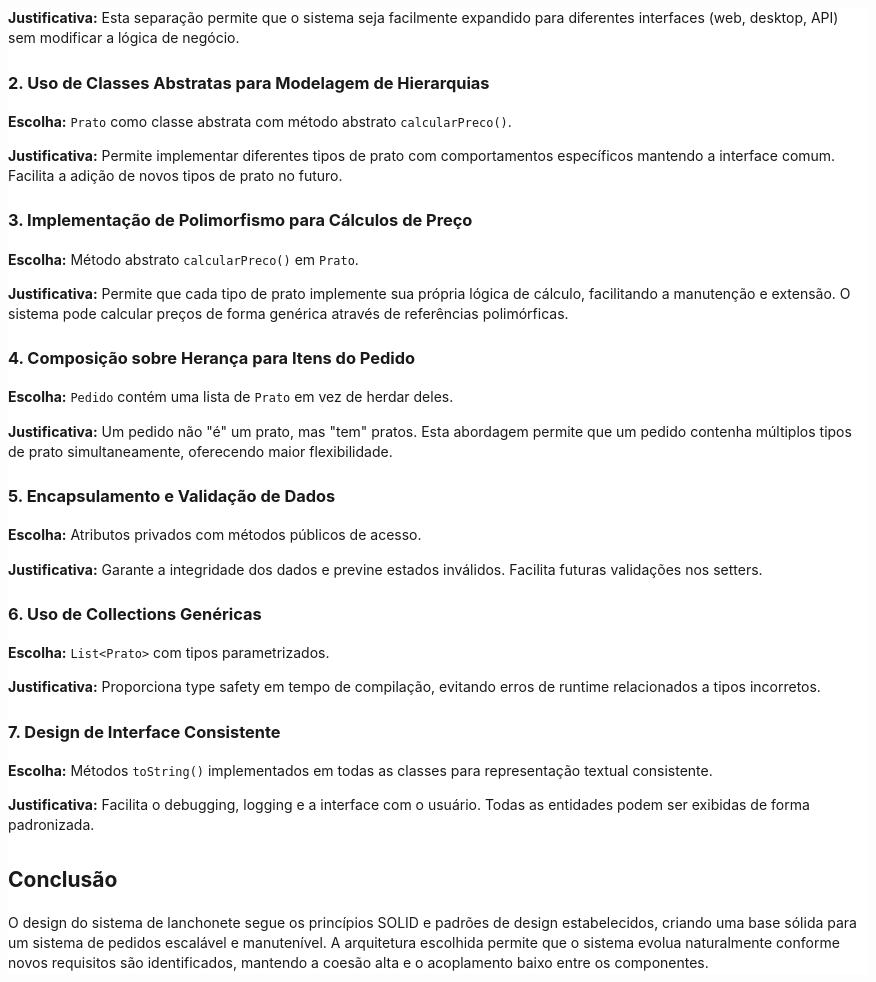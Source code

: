 **Justificativa:** Esta separação permite que o sistema seja facilmente expandido para diferentes interfaces (web, desktop, API) sem modificar a lógica de negócio.

### 2. **Uso de Classes Abstratas para Modelagem de Hierarquias**
**Escolha:** `Prato` como classe abstrata com método abstrato `calcularPreco()`.

**Justificativa:** Permite implementar diferentes tipos de prato com comportamentos específicos mantendo a interface comum. Facilita a adição de novos tipos de prato no futuro.

### 3. **Implementação de Polimorfismo para Cálculos de Preço**
**Escolha:** Método abstrato `calcularPreco()` em `Prato`.

**Justificativa:** Permite que cada tipo de prato implemente sua própria lógica de cálculo, facilitando a manutenção e extensão. O sistema pode calcular preços de forma genérica através de referências polimórficas.

### 4. **Composição sobre Herança para Itens do Pedido**
**Escolha:** `Pedido` contém uma lista de `Prato` em vez de herdar deles.

**Justificativa:** Um pedido não "é" um prato, mas "tem" pratos. Esta abordagem permite que um pedido contenha múltiplos tipos de prato simultaneamente, oferecendo maior flexibilidade.

### 5. **Encapsulamento e Validação de Dados**
**Escolha:** Atributos privados com métodos públicos de acesso.

**Justificativa:** Garante a integridade dos dados e previne estados inválidos. Facilita futuras validações nos setters.

### 6. **Uso de Collections Genéricas**
**Escolha:** `List<Prato>` com tipos parametrizados.

**Justificativa:** Proporciona type safety em tempo de compilação, evitando erros de runtime relacionados a tipos incorretos.

### 7. **Design de Interface Consistente**
**Escolha:** Métodos `toString()` implementados em todas as classes para representação textual consistente.

**Justificativa:** Facilita o debugging, logging e a interface com o usuário. Todas as entidades podem ser exibidas de forma padronizada.

## Conclusão

O design do sistema de lanchonete segue os princípios SOLID e padrões de design estabelecidos, criando uma base sólida para um sistema de pedidos escalável e manutenível. A arquitetura escolhida permite que o sistema evolua naturalmente conforme novos requisitos são identificados, mantendo a coesão alta e o acoplamento baixo entre os componentes. 
